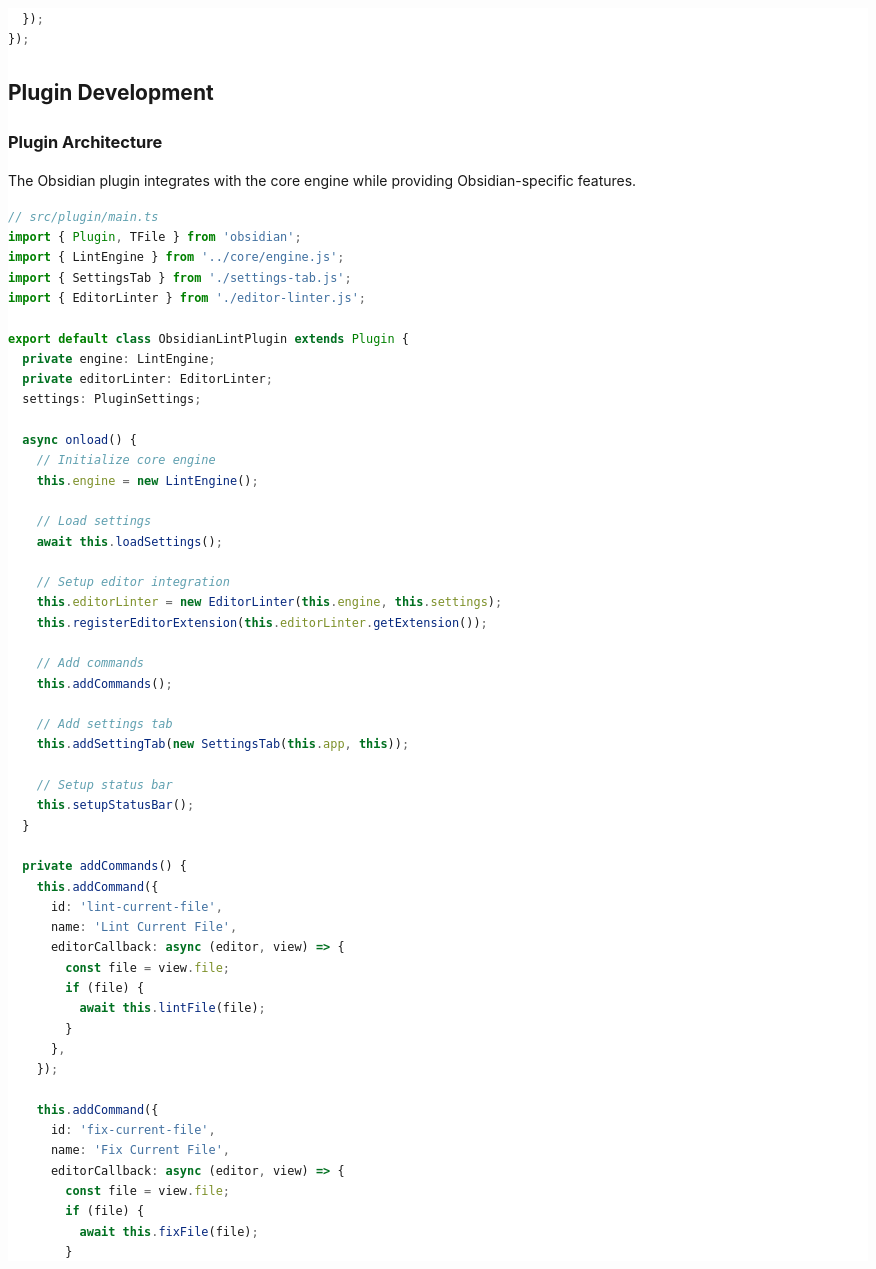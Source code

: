 ```typescript
  });
});
```

## Plugin Development

### Plugin Architecture

The Obsidian plugin integrates with the core engine while providing Obsidian-specific features.

```typescript
// src/plugin/main.ts
import { Plugin, TFile } from 'obsidian';
import { LintEngine } from '../core/engine.js';
import { SettingsTab } from './settings-tab.js';
import { EditorLinter } from './editor-linter.js';

export default class ObsidianLintPlugin extends Plugin {
  private engine: LintEngine;
  private editorLinter: EditorLinter;
  settings: PluginSettings;

  async onload() {
    // Initialize core engine
    this.engine = new LintEngine();

    // Load settings
    await this.loadSettings();

    // Setup editor integration
    this.editorLinter = new EditorLinter(this.engine, this.settings);
    this.registerEditorExtension(this.editorLinter.getExtension());

    // Add commands
    this.addCommands();

    // Add settings tab
    this.addSettingTab(new SettingsTab(this.app, this));

    // Setup status bar
    this.setupStatusBar();
  }

  private addCommands() {
    this.addCommand({
      id: 'lint-current-file',
      name: 'Lint Current File',
      editorCallback: async (editor, view) => {
        const file = view.file;
        if (file) {
          await this.lintFile(file);
        }
      },
    });

    this.addCommand({
      id: 'fix-current-file',
      name: 'Fix Current File',
      editorCallback: async (editor, view) => {
        const file = view.file;
        if (file) {
          await this.fixFile(file);
        }
```